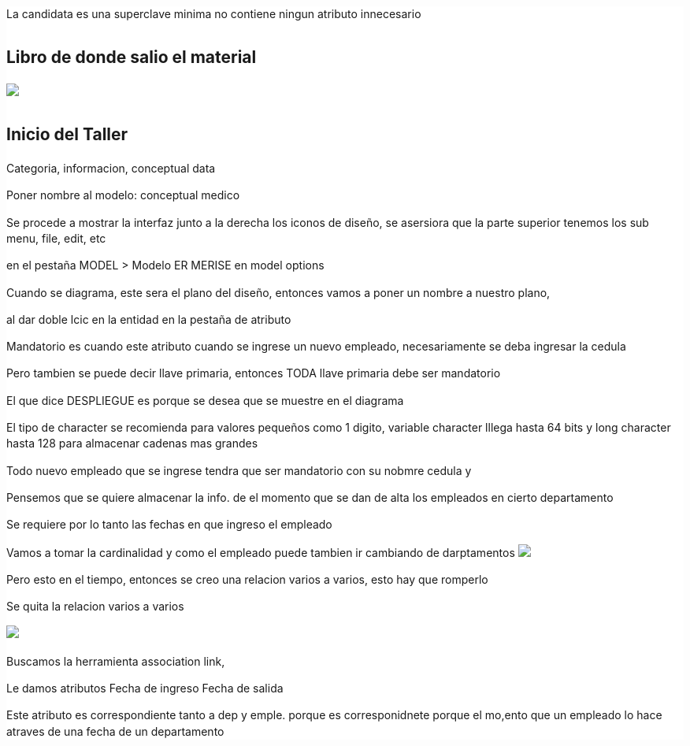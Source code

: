 La candidata es una superclave minima no contiene ningun atributo innecesario

## Libro de donde salio el material

![](https://i.imgur.com/k4egwt2.png)

## Inicio del Taller

Categoria, informacion, conceptual data

Poner nombre al modelo: conceptual medico

Se procede a mostrar la interfaz junto a la derecha los iconos de diseño, se asersiora que la parte superior tenemos los sub menu, file, edit, etc

en el pestaña MODEL > Modelo ER MERISE en model options

Cuando se diagrama, este sera el plano del diseño, entonces vamos a poner un nombre a nuestro plano,

al dar doble lcic en la entidad en la pestaña de atributo 

Mandatorio es cuando este atributo cuando se ingrese un nuevo empleado, necesariamente se deba ingresar la cedula

Pero tambien se puede decir llave primaria, entonces TODA llave primaria debe ser mandatorio

El que dice DESPLIEGUE es porque se desea que se muestre en el diagrama

El tipo de character se recomienda para valores pequeños como 1 digito, variable character lllega hasta 64 bits y long character hasta 128 para almacenar cadenas mas grandes

Todo nuevo empleado que se ingrese tendra que ser mandatorio con su nobmre cedula y


Pensemos que se quiere almacenar la info. de el momento que se dan de alta los empleados en cierto departamento

Se requiere por lo tanto las fechas en que ingreso el empleado

Vamos a tomar la cardinalidad y como el empleado puede tambien ir cambiando de darptamentos
![](https://i.imgur.com/x5e0g2F.png)

Pero esto en el tiempo, entonces se creo una relacion varios a varios, esto hay que romperlo

Se quita la relacion varios a varios

![](https://i.imgur.com/OMiU1B1.png)

Buscamos la herramienta association link,

Le damos atributos
Fecha de ingreso
Fecha de salida

Este atributo es correspondiente tanto a dep y emple. porque es corresponidnete porque el mo,ento que un empleado lo hace atraves de una fecha de un departamento 
